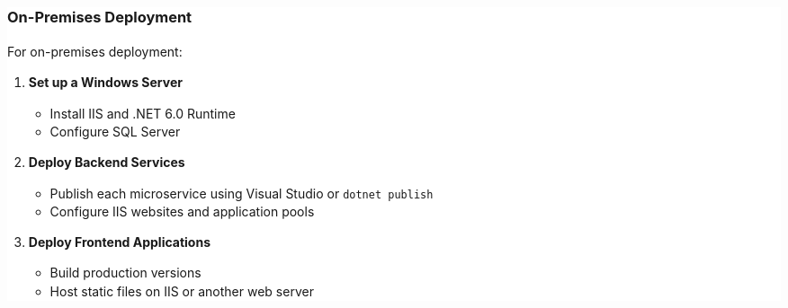 ### On-Premises Deployment

For on-premises deployment:

1. **Set up a Windows Server**
   - Install IIS and .NET 6.0 Runtime
   - Configure SQL Server

2. **Deploy Backend Services**
   - Publish each microservice using Visual Studio or `dotnet publish`
   - Configure IIS websites and application pools

3. **Deploy Frontend Applications**
   - Build production versions
   - Host static files on IIS or another web server
